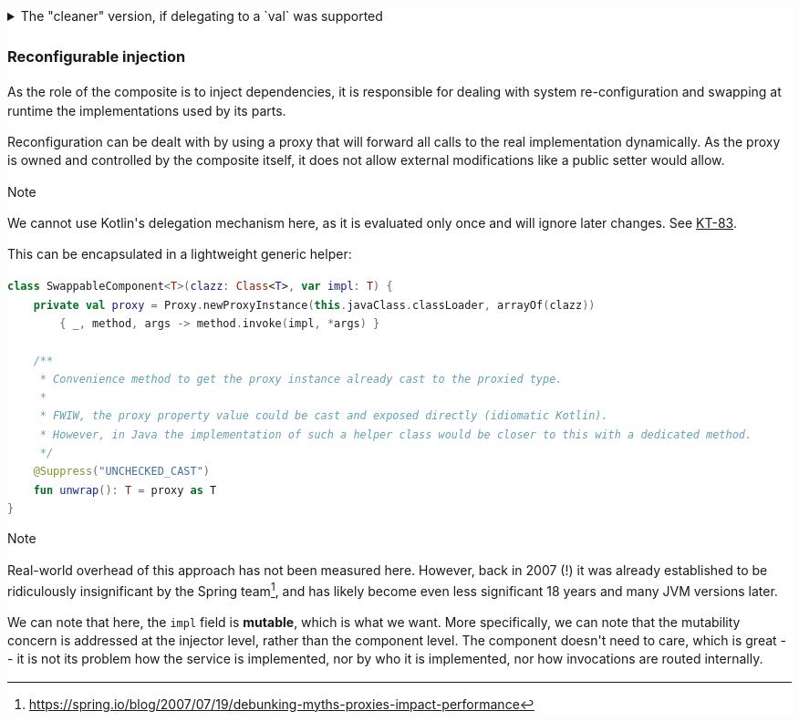 ```kotlin
```

<details><summary>The "cleaner" version, if delegating to a `val` was supported</summary></details>


### Reconfigurable injection
As the role of the composite is to inject dependencies, it is responsible for dealing with system re-configuration and
swapping at runtime the implementations used by its parts.

Reconfiguration can be dealt with by using a proxy that will forward all calls to the real implementation dynamically.
As the proxy is owned and controlled by the composite itself, it does not allow external modifications like a public
setter would allow.

> [!NOTE]
> We cannot use Kotlin's delegation mechanism here, as it is evaluated only once and will ignore later changes.
> See [KT-83](https://youtrack.jetbrains.com/issue/KT-83).

This can be encapsulated in a lightweight generic helper:
```kotlin
class SwappableComponent<T>(clazz: Class<T>, var impl: T) {
	private val proxy = Proxy.newProxyInstance(this.javaClass.classLoader, arrayOf(clazz))
		{ _, method, args -> method.invoke(impl, *args) }

	/**
	 * Convenience method to get the proxy instance already cast to the proxied type.
	 *
	 * FWIW, the proxy property value could be cast and exposed directly (idiomatic Kotlin).
	 * However, in Java the implementation of such a helper class would be closer to this with a dedicated method.
	 */
	@Suppress("UNCHECKED_CAST")
	fun unwrap(): T = proxy as T
}
```

> [!NOTE]
> Real-world overhead of this approach has not been measured here. However, back in 2007 (!) it was already established
> to be ridiculously insignificant by the Spring team[^spring-2007], and has likely become even less significant 18
> years and many JVM versions later.

[^spring-2007]: https://spring.io/blog/2007/07/19/debunking-myths-proxies-impact-performance

We can note that here, the `impl` field is **mutable**, which is what we want. More specifically, we can note that the
mutability concern is addressed at the injector level, rather than the component level. The component doesn't need to
care, which is great -- it is not its problem how the service is implemented, nor by who it is implemented, nor how
invocations are routed internally.


[^1]: "Have to" is quite a strong wording; it doesn't strictly have to be exactly this but allows to treat the entire